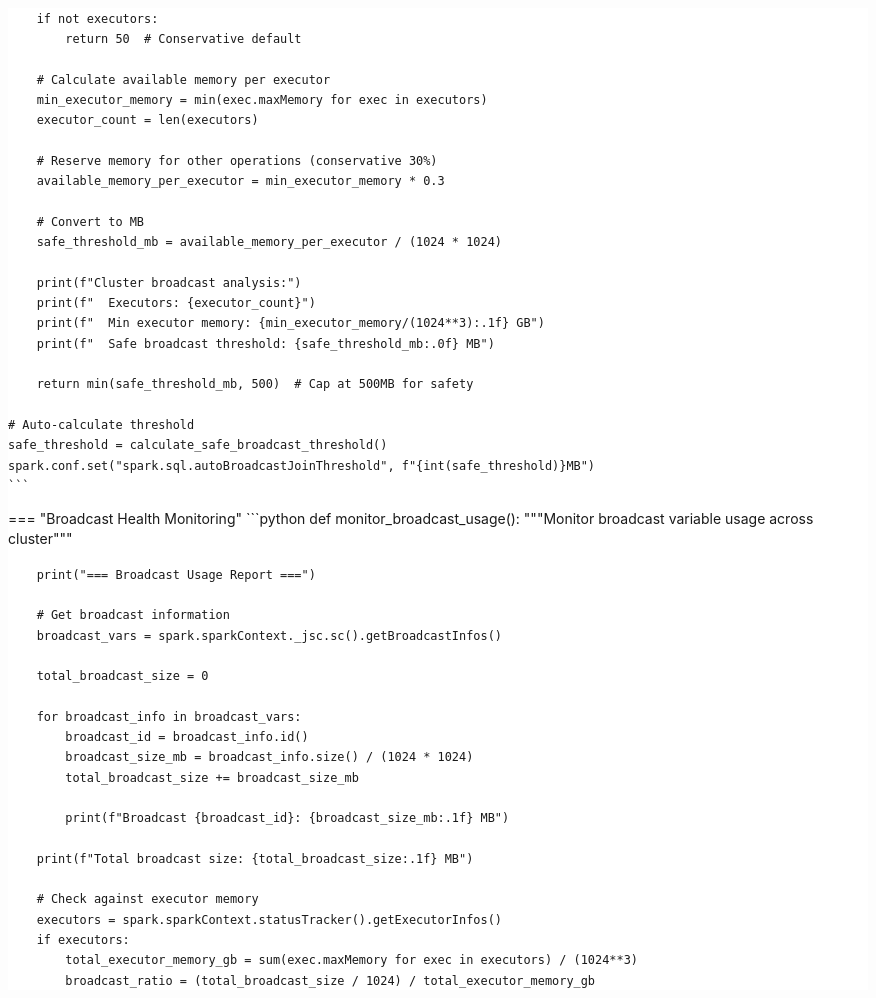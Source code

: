         if not executors:
            return 50  # Conservative default
        
        # Calculate available memory per executor
        min_executor_memory = min(exec.maxMemory for exec in executors)
        executor_count = len(executors)
        
        # Reserve memory for other operations (conservative 30%)
        available_memory_per_executor = min_executor_memory * 0.3
        
        # Convert to MB
        safe_threshold_mb = available_memory_per_executor / (1024 * 1024)
        
        print(f"Cluster broadcast analysis:")
        print(f"  Executors: {executor_count}")
        print(f"  Min executor memory: {min_executor_memory/(1024**3):.1f} GB")
        print(f"  Safe broadcast threshold: {safe_threshold_mb:.0f} MB")
        
        return min(safe_threshold_mb, 500)  # Cap at 500MB for safety
    
    # Auto-calculate threshold
    safe_threshold = calculate_safe_broadcast_threshold()
    spark.conf.set("spark.sql.autoBroadcastJoinThreshold", f"{int(safe_threshold)}MB")
    ```

=== "Broadcast Health Monitoring"
    ```python
    def monitor_broadcast_usage():
        """Monitor broadcast variable usage across cluster"""
        
        print("=== Broadcast Usage Report ===")
        
        # Get broadcast information
        broadcast_vars = spark.sparkContext._jsc.sc().getBroadcastInfos()
        
        total_broadcast_size = 0
        
        for broadcast_info in broadcast_vars:
            broadcast_id = broadcast_info.id()
            broadcast_size_mb = broadcast_info.size() / (1024 * 1024)
            total_broadcast_size += broadcast_size_mb
            
            print(f"Broadcast {broadcast_id}: {broadcast_size_mb:.1f} MB")
        
        print(f"Total broadcast size: {total_broadcast_size:.1f} MB")
        
        # Check against executor memory
        executors = spark.sparkContext.statusTracker().getExecutorInfos()
        if executors:
            total_executor_memory_gb = sum(exec.maxMemory for exec in executors) / (1024**3)
            broadcast_ratio = (total_broadcast_size / 1024) / total_executor_memory_gb
            